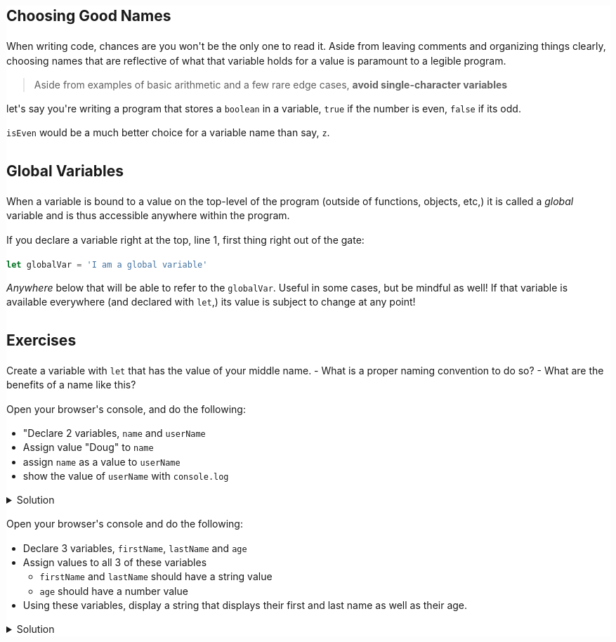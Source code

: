 ## Choosing Good Names
When writing code, chances are you won't be the only one to read it. Aside from leaving comments and organizing things clearly, choosing names that are reflective of what that variable holds for a value is paramount to a legible program.

> Aside from examples of basic arithmetic and a few rare edge cases, **avoid single-character variables**

let's say you're writing a program that stores a `boolean` in a variable, `true` if the number is even, `false` if its odd. 

`isEven` would be a much better choice for a variable name than say, `z`.


## Global Variables
When a variable is bound to a value on the top-level of the program (outside of functions, objects, etc,) it is called a *global* variable and is thus accessible anywhere within the program. 

If you declare a variable right at the top, line 1, first thing right out of the gate:
```javascript
let globalVar = 'I am a global variable'
```
*Anywhere* below that will be able to refer to the `globalVar`. Useful in some cases, but be mindful as well! If that variable is available everywhere (and declared with `let`,) its value is subject to change at any point!

## Exercises
Create a variable with `let` that has the value of your middle name.
    - What is a proper naming convention to do so? 
    - What are the benefits of a name like this?

Open your browser's console, and do the following:
 - "Declare 2 variables, `name` and `userName`
 - Assign value "Doug" to `name`
 - assign `name` as a value to `userName`
 - show the value of `userName` with `console.log`

<details><summary>Solution</summary></details>

Open your browser's console and do the following:
   - Declare 3 variables, `firstName`, `lastName` and `age`
   - Assign values to all 3 of these variables
      - `firstName` and `lastName` should have a string value
      - `age` should have a number value
   - Using these variables, display a string that displays their first and last name as well as their age.

<details><summary>Solution</summary></details> 
